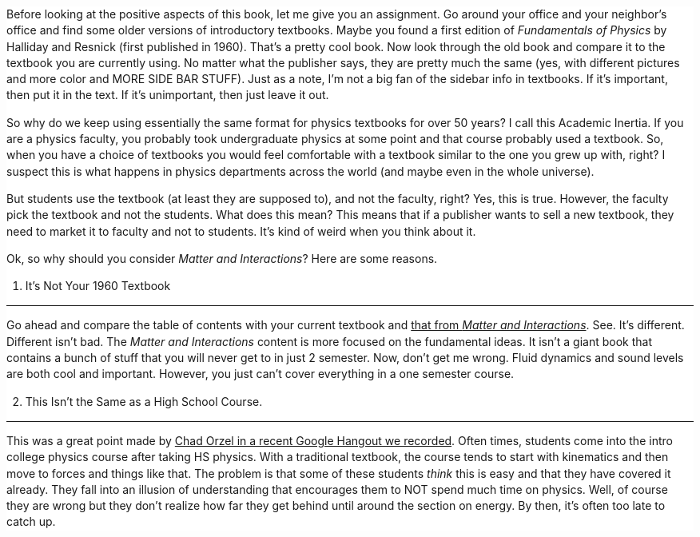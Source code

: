 Before looking at the positive aspects of this book, let me give you an
assignment. Go around your office and your neighbor’s office and find
some older versions of introductory textbooks. Maybe you found a first
edition of *Fundamentals of Physics* by Halliday and Resnick (first
published in 1960). That’s a pretty cool book. Now look through the old
book and compare it to the textbook you are currently using. No matter
what the publisher says, they are pretty much the same (yes, with
different pictures and more color and MORE SIDE BAR STUFF). Just as a
note, I’m not a big fan of the sidebar info in textbooks. If it’s
important, then put it in the text. If it’s unimportant, then just leave
it out.

So why do we keep using essentially the same format for physics
textbooks for over 50 years? I call this Academic Inertia. If you are a
physics faculty, you probably took undergraduate physics at some point
and that course probably used a textbook. So, when you have a choice of
textbooks you would feel comfortable with a textbook similar to the one
you grew up with, right? I suspect this is what happens in physics
departments across the world (and maybe even in the whole universe).

But students use the textbook (at least they are supposed to), and not
the faculty, right? Yes, this is true. However, the faculty pick the
textbook and not the students. What does this mean? This means that if a
publisher wants to sell a new textbook, they need to market it to
faculty and not to students. It’s kind of weird when you think about it.

Ok, so why should you consider *Matter and Interactions*? Here are some
reasons.

1. It’s Not Your 1960 Textbook
------------------------------

Go ahead and compare the table of contents with your current textbook
and [that from *Matter and
Interactions*](http://matterandinteractions.org/Content/Adopters/adopters.html).
See. It’s different. Different isn’t bad. The *Matter and Interactions*
content is more focused on the fundamental ideas. It isn’t a giant book
that contains a bunch of stuff that you will never get to in just 2
semester. Now, don’t get me wrong. Fluid dynamics and sound levels are
both cool and important. However, you just can’t cover everything in a
one semester course.

2. This Isn’t the Same as a High School Course.
-----------------------------------------------

This was a great point made by [Chad Orzel in a recent Google Hangout we
recorded](http://www.youtube.com/watch?v=hQrumaUP4Ng&feature=share).
Often times, students come into the intro college physics course after
taking HS physics. With a traditional textbook, the course tends to
start with kinematics and then move to forces and things like that. The
problem is that some of these students *think* this is easy and that
they have covered it already. They fall into an illusion of
understanding that encourages them to NOT spend much time on physics.
Well, of course they are wrong but they don’t realize how far they get
behind until around the section on energy. By then, it’s often too late
to catch up.
